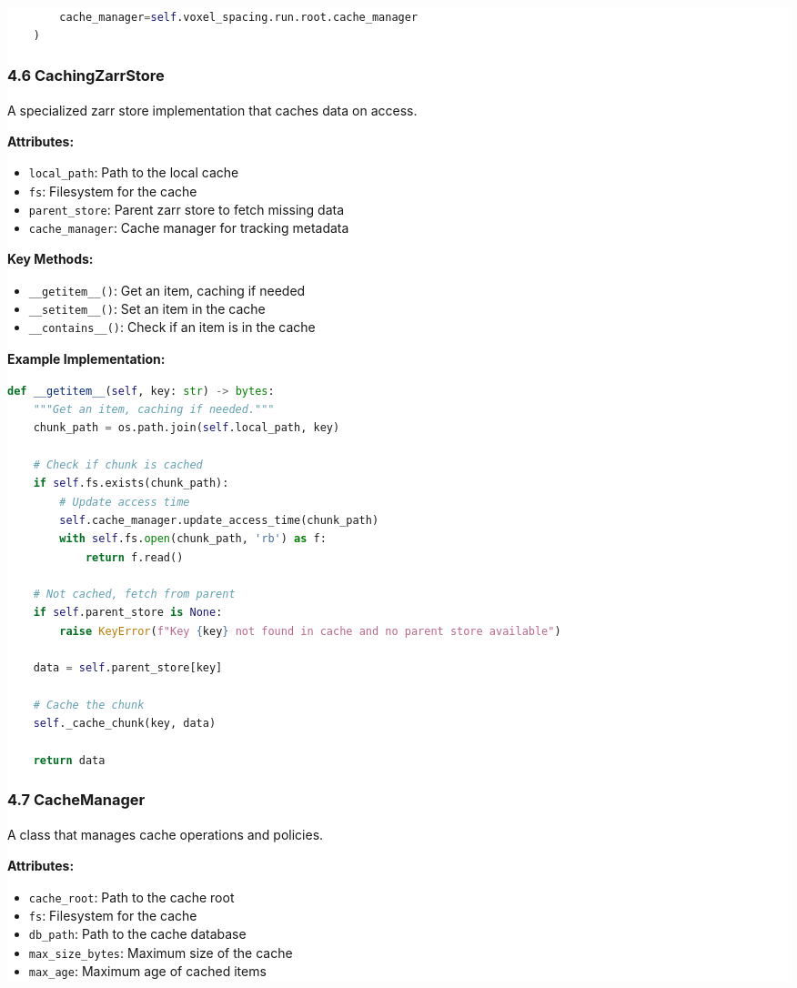 ```python
        cache_manager=self.voxel_spacing.run.root.cache_manager
    )
```

### 4.6 CachingZarrStore

A specialized zarr store implementation that caches data on access.

**Attributes:**
- `local_path`: Path to the local cache
- `fs`: Filesystem for the cache
- `parent_store`: Parent zarr store to fetch missing data
- `cache_manager`: Cache manager for tracking metadata

**Key Methods:**
- `__getitem__()`: Get an item, caching if needed
- `__setitem__()`: Set an item in the cache
- `__contains__()`: Check if an item is in the cache

**Example Implementation:**

```python
def __getitem__(self, key: str) -> bytes:
    """Get an item, caching if needed."""
    chunk_path = os.path.join(self.local_path, key)
    
    # Check if chunk is cached
    if self.fs.exists(chunk_path):
        # Update access time
        self.cache_manager.update_access_time(chunk_path)
        with self.fs.open(chunk_path, 'rb') as f:
            return f.read()
    
    # Not cached, fetch from parent
    if self.parent_store is None:
        raise KeyError(f"Key {key} not found in cache and no parent store available")
    
    data = self.parent_store[key]
    
    # Cache the chunk
    self._cache_chunk(key, data)
    
    return data
```

### 4.7 CacheManager

A class that manages cache operations and policies.

**Attributes:**
- `cache_root`: Path to the cache root
- `fs`: Filesystem for the cache
- `db_path`: Path to the cache database
- `max_size_bytes`: Maximum size of the cache
- `max_age`: Maximum age of cached items
